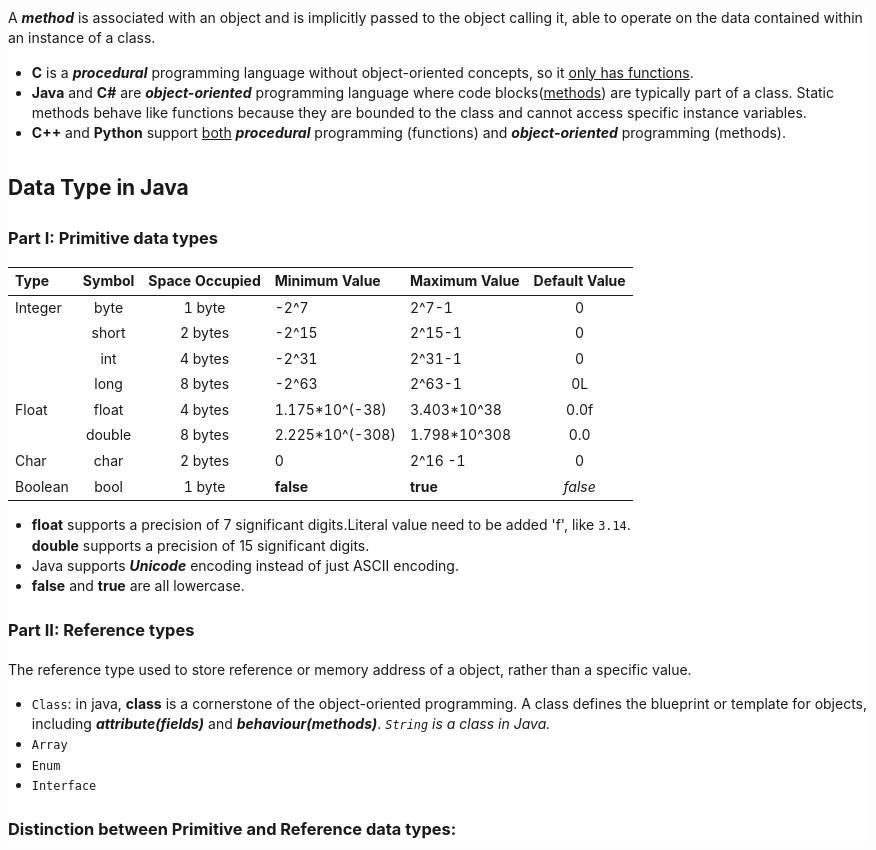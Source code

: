 A ***method*** is associated with an object and is implicitly passed to the object calling it, able to operate on the data contained within an instance of a class.

- **C** is a ***procedural*** programming language without object-oriented concepts, so it <ins>only has functions</ins>.
- **Java** and **C#** are ***object-oriented*** programming language where code blocks(<ins>methods</ins>) are typically part of a class. Static methods behave like functions because they are bounded to the class and cannot access specific instance variables.
- **C++** and **Python** support <ins>both</ins> ***procedural*** programming (functions) and ***object-oriented*** programming (methods).


## Data Type in Java

### Part I: Primitive data types

| Type | Symbol | Space Occupied | Minimum Value | Maximum Value | Default Value|
|:-----|:------:|:--------------:|:--------------|:--------------|:------------:|
|Integer|byte| 1 byte| -2^7| 2^7-1|0|
|       |short|	2 bytes| -2^15 | 2^15-1| 0|	
|       | int|	4 bytes	| -2^31 |2^31-1| 0|
|       |long| 8 bytes | -2^63 | 2^63-1| 0L|
|Float| float| 4 bytes| 1.175*10^(-38) | 3.403*10^38|0.0f|
|     |double| 8 bytes| 2.225*10^(-308)|1.798*10^308|0.0|
|Char | char | 2 bytes| 0| 2^16 -1|0|
|Boolean|bool| 1 byte | **false** | **true**|_false_| 

- **float** supports a precision of 7 significant digits.Literal value need to be added 'f', like `3.14`.  
  **double** supports a precision of 15 significant digits.
- Java supports ***Unicode*** encoding instead of just ASCII encoding.
- **false** and **true** are all lowercase.

### Part II: Reference types
The reference type used to store reference or memory address of a object, rather than a specific value.

- `Class`: in java, **class** is a cornerstone of the object-oriented programming. A class defines the blueprint or template for objects, including ***attribute(fields)*** and ***behaviour(methods)***.
  *`String` is a class in Java.*
- `Array`
- `Enum`
- `Interface`

### Distinction between Primitive and Reference data types:
